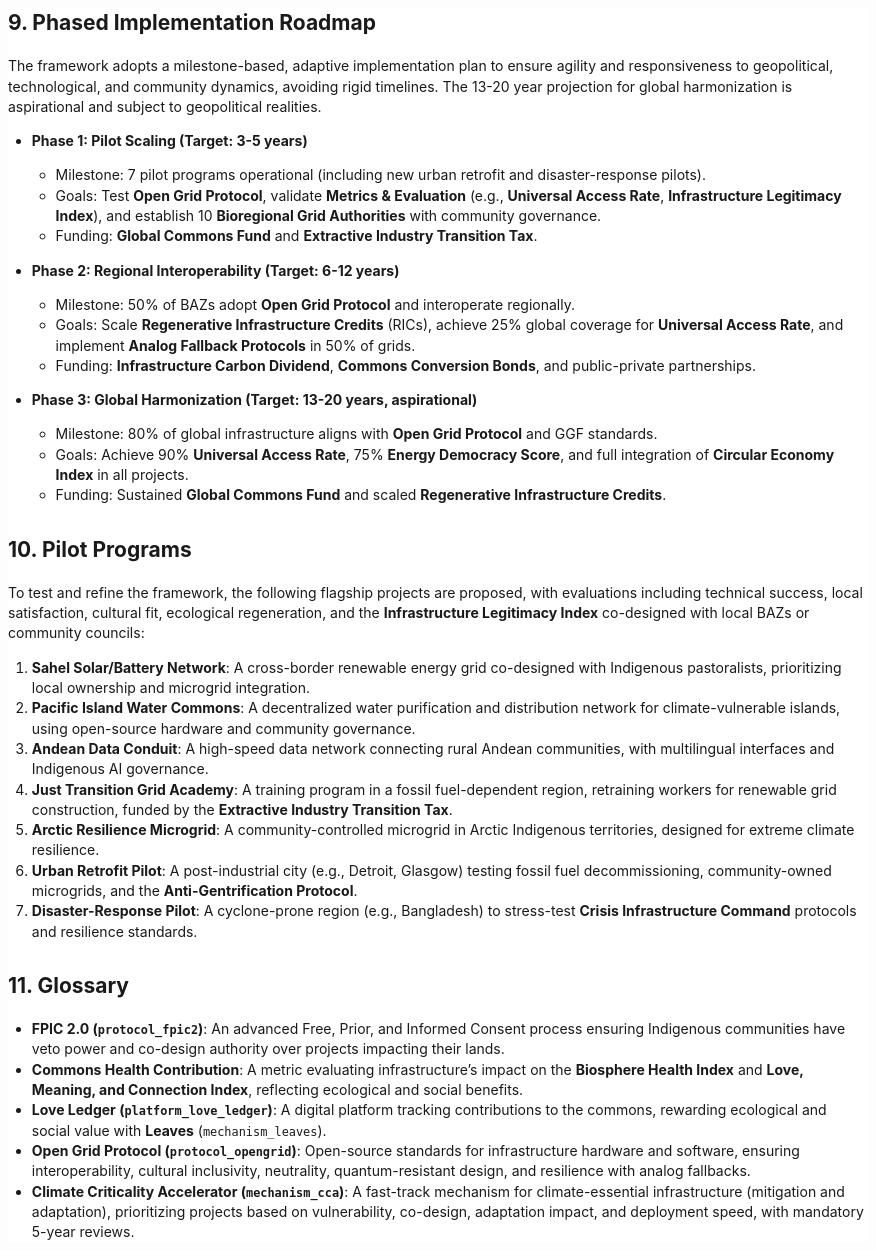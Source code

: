 ## 9. Phased Implementation Roadmap

The framework adopts a milestone-based, adaptive implementation plan to ensure agility and responsiveness to geopolitical, technological, and community dynamics, avoiding rigid timelines. The 13-20 year projection for global harmonization is aspirational and subject to geopolitical realities.

* **Phase 1: Pilot Scaling (Target: 3-5 years)**  
  - Milestone: 7 pilot programs operational (including new urban retrofit and disaster-response pilots).  
  - Goals: Test **Open Grid Protocol**, validate **Metrics & Evaluation** (e.g., **Universal Access Rate**, **Infrastructure Legitimacy Index**), and establish 10 **Bioregional Grid Authorities** with community governance.  
  - Funding: **Global Commons Fund** and **Extractive Industry Transition Tax**.  

* **Phase 2: Regional Interoperability (Target: 6-12 years)**  
  - Milestone: 50% of BAZs adopt **Open Grid Protocol** and interoperate regionally.  
  - Goals: Scale **Regenerative Infrastructure Credits** (RICs), achieve 25% global coverage for **Universal Access Rate**, and implement **Analog Fallback Protocols** in 50% of grids.  
  - Funding: **Infrastructure Carbon Dividend**, **Commons Conversion Bonds**, and public-private partnerships.  

* **Phase 3: Global Harmonization (Target: 13-20 years, aspirational)**  
  - Milestone: 80% of global infrastructure aligns with **Open Grid Protocol** and GGF standards.  
  - Goals: Achieve 90% **Universal Access Rate**, 75% **Energy Democracy Score**, and full integration of **Circular Economy Index** in all projects.  
  - Funding: Sustained **Global Commons Fund** and scaled **Regenerative Infrastructure Credits**.

## 10. Pilot Programs

To test and refine the framework, the following flagship projects are proposed, with evaluations including technical success, local satisfaction, cultural fit, ecological regeneration, and the **Infrastructure Legitimacy Index** co-designed with local BAZs or community councils:

1. **Sahel Solar/Battery Network**: A cross-border renewable energy grid co-designed with Indigenous pastoralists, prioritizing local ownership and microgrid integration.
2. **Pacific Island Water Commons**: A decentralized water purification and distribution network for climate-vulnerable islands, using open-source hardware and community governance.
3. **Andean Data Conduit**: A high-speed data network connecting rural Andean communities, with multilingual interfaces and Indigenous AI governance.
4. **Just Transition Grid Academy**: A training program in a fossil fuel-dependent region, retraining workers for renewable grid construction, funded by the **Extractive Industry Transition Tax**.
5. **Arctic Resilience Microgrid**: A community-controlled microgrid in Arctic Indigenous territories, designed for extreme climate resilience.
6. **Urban Retrofit Pilot**: A post-industrial city (e.g., Detroit, Glasgow) testing fossil fuel decommissioning, community-owned microgrids, and the **Anti-Gentrification Protocol**.
7. **Disaster-Response Pilot**: A cyclone-prone region (e.g., Bangladesh) to stress-test **Crisis Infrastructure Command** protocols and resilience standards.

## 11. Glossary

* **FPIC 2.0 (`protocol_fpic2`)**: An advanced Free, Prior, and Informed Consent process ensuring Indigenous communities have veto power and co-design authority over projects impacting their lands.
* **Commons Health Contribution**: A metric evaluating infrastructure’s impact on the **Biosphere Health Index** and **Love, Meaning, and Connection Index**, reflecting ecological and social benefits.
* **Love Ledger (`platform_love_ledger`)**: A digital platform tracking contributions to the commons, rewarding ecological and social value with **Leaves** (`mechanism_leaves`).
* **Open Grid Protocol (`protocol_opengrid`)**: Open-source standards for infrastructure hardware and software, ensuring interoperability, cultural inclusivity, neutrality, quantum-resistant design, and resilience with analog fallbacks.
* **Climate Criticality Accelerator (`mechanism_cca`)**: A fast-track mechanism for climate-essential infrastructure (mitigation and adaptation), prioritizing projects based on vulnerability, co-design, adaptation impact, and deployment speed, with mandatory 5-year reviews.